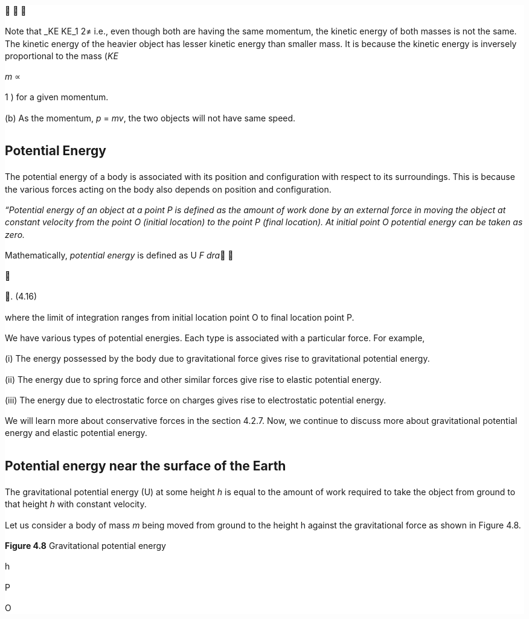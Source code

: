   

Note that _KE KE_1 2≠ i.e., even though both are having the same momentum, the kinetic energy of both masses is not the same. The kinetic energy of the heavier object has lesser kinetic energy than smaller mass. It is because the kinetic energy is inversely proportional to the mass (_KE_

_m_ ∝

1 ) for a given momentum.

(b) As the momentum, _p_ = _mv_, the two objects will not have same speed.

## Potential Energy


The potential energy of a body is associated with its position and configuration with respect to its surroundings. This is because the various forces acting on the body also depends on position and configuration.

_“Potential energy of an object at a point P is defined as the amount of work done by an external force in moving the object at constant velocity from the point O (initial location) to the point P (final location). At initial point O potential energy can be taken as zero._

Mathematically, _potential energy_ is defined as U _F dra_ 



. (4.16)

where the limit of integration ranges from initial location point O to final location point P.

We have various types of potential energies. Each type is associated with a particular force. For example,

(i) The energy possessed by the body due to gravitational force gives rise to gravitational potential energy.  

(ii) The energy due to spring force and other similar forces give rise to elastic potential energy.

(iii) The energy due to electrostatic force on charges gives rise to electrostatic potential energy.

We will learn more about conservative forces in the section 4.2.7. Now, we continue to discuss more about gravitational potential energy and elastic potential energy.

## Potential energy near the surface of the Earth


The gravitational potential energy (U) at some height _h_ is equal to the amount of work required to take the object from ground to that height _h_ with constant velocity.

Let us consider a body of mass _m_ being moved from ground to the height h against the gravitational force as shown in Figure 4.8.

**Figure 4.8** Gravitational potential energy

h

P

O
